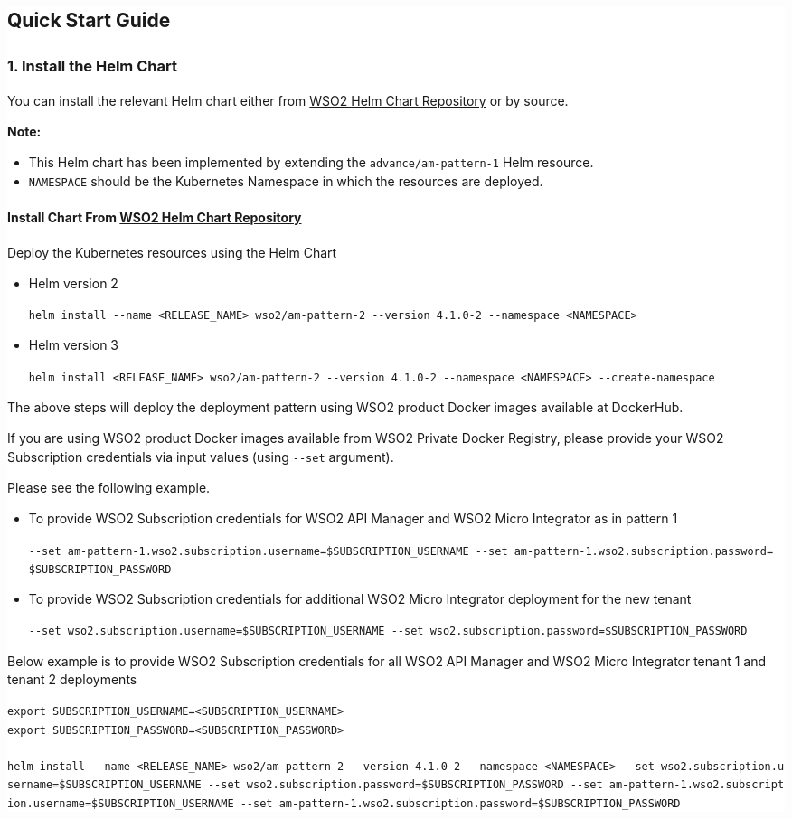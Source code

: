 ## Quick Start Guide

### 1. Install the Helm Chart

You can install the relevant Helm chart either from [WSO2 Helm Chart Repository](https://hub.helm.sh/charts/wso2) or by source.

**Note:**
* This Helm chart has been implemented by extending the `advance/am-pattern-1` Helm resource.
* `NAMESPACE` should be the Kubernetes Namespace in which the resources are deployed.

#### Install Chart From [WSO2 Helm Chart Repository](https://hub.helm.sh/charts/wso2)

Deploy the Kubernetes resources using the Helm Chart

- Helm version 2

     ```
     helm install --name <RELEASE_NAME> wso2/am-pattern-2 --version 4.1.0-2 --namespace <NAMESPACE>
     ```

- Helm version 3
 
    ```
    helm install <RELEASE_NAME> wso2/am-pattern-2 --version 4.1.0-2 --namespace <NAMESPACE> --create-namespace
    ```

The above steps will deploy the deployment pattern using WSO2 product Docker images available at DockerHub.

If you are using WSO2 product Docker images available from WSO2 Private Docker Registry,
please provide your WSO2 Subscription credentials via input values (using `--set` argument). 

Please see the following example.

- To provide WSO2 Subscription credentials for WSO2 API Manager and WSO2 Micro Integrator as in pattern 1
    ```
    --set am-pattern-1.wso2.subscription.username=$SUBSCRIPTION_USERNAME --set am-pattern-1.wso2.subscription.password=$SUBSCRIPTION_PASSWORD
    ```

- To provide WSO2 Subscription credentials for additional WSO2 Micro Integrator deployment for the new tenant
    ```
    --set wso2.subscription.username=$SUBSCRIPTION_USERNAME --set wso2.subscription.password=$SUBSCRIPTION_PASSWORD 
    ```
    
Below example is to provide WSO2 Subscription credentials for all WSO2 API Manager and WSO2 Micro Integrator tenant 1 and tenant 2 deployments

```
export SUBSCRIPTION_USERNAME=<SUBSCRIPTION_USERNAME>
export SUBSCRIPTION_PASSWORD=<SUBSCRIPTION_PASSWORD>

helm install --name <RELEASE_NAME> wso2/am-pattern-2 --version 4.1.0-2 --namespace <NAMESPACE> --set wso2.subscription.username=$SUBSCRIPTION_USERNAME --set wso2.subscription.password=$SUBSCRIPTION_PASSWORD --set am-pattern-1.wso2.subscription.username=$SUBSCRIPTION_USERNAME --set am-pattern-1.wso2.subscription.password=$SUBSCRIPTION_PASSWORD
```

